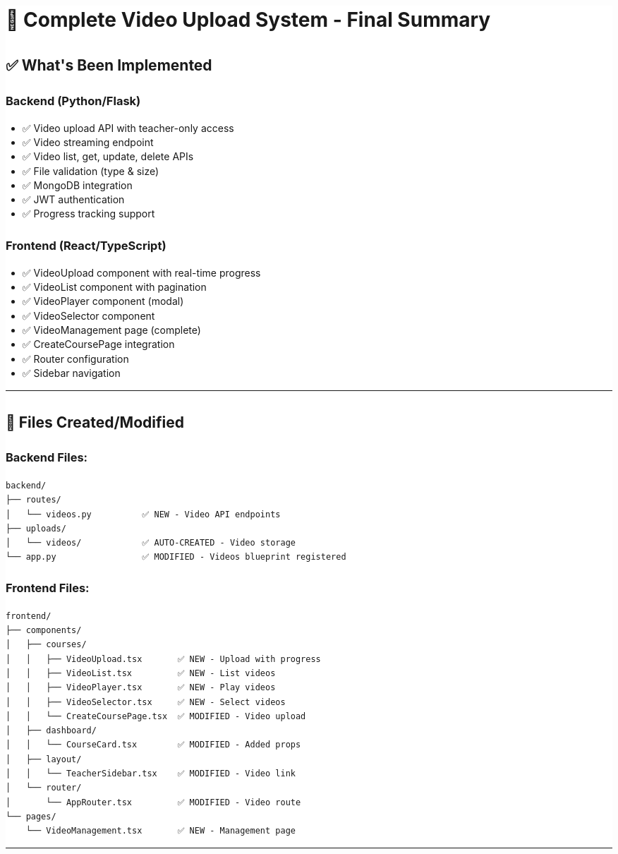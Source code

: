 # 🎥 Complete Video Upload System - Final Summary

## ✅ What's Been Implemented

### Backend (Python/Flask)
- ✅ Video upload API with teacher-only access
- ✅ Video streaming endpoint
- ✅ Video list, get, update, delete APIs
- ✅ File validation (type & size)
- ✅ MongoDB integration
- ✅ JWT authentication
- ✅ Progress tracking support

### Frontend (React/TypeScript)
- ✅ VideoUpload component with real-time progress
- ✅ VideoList component with pagination
- ✅ VideoPlayer component (modal)
- ✅ VideoSelector component
- ✅ VideoManagement page (complete)
- ✅ CreateCoursePage integration
- ✅ Router configuration
- ✅ Sidebar navigation

---

## 📁 Files Created/Modified

### Backend Files:
```
backend/
├── routes/
│   └── videos.py          ✅ NEW - Video API endpoints
├── uploads/
│   └── videos/            ✅ AUTO-CREATED - Video storage
└── app.py                 ✅ MODIFIED - Videos blueprint registered
```

### Frontend Files:
```
frontend/
├── components/
│   ├── courses/
│   │   ├── VideoUpload.tsx       ✅ NEW - Upload with progress
│   │   ├── VideoList.tsx         ✅ NEW - List videos
│   │   ├── VideoPlayer.tsx       ✅ NEW - Play videos
│   │   ├── VideoSelector.tsx     ✅ NEW - Select videos
│   │   └── CreateCoursePage.tsx  ✅ MODIFIED - Video upload
│   ├── dashboard/
│   │   └── CourseCard.tsx        ✅ MODIFIED - Added props
│   ├── layout/
│   │   └── TeacherSidebar.tsx    ✅ MODIFIED - Video link
│   └── router/
│       └── AppRouter.tsx         ✅ MODIFIED - Video route
└── pages/
    └── VideoManagement.tsx       ✅ NEW - Management page
```

---